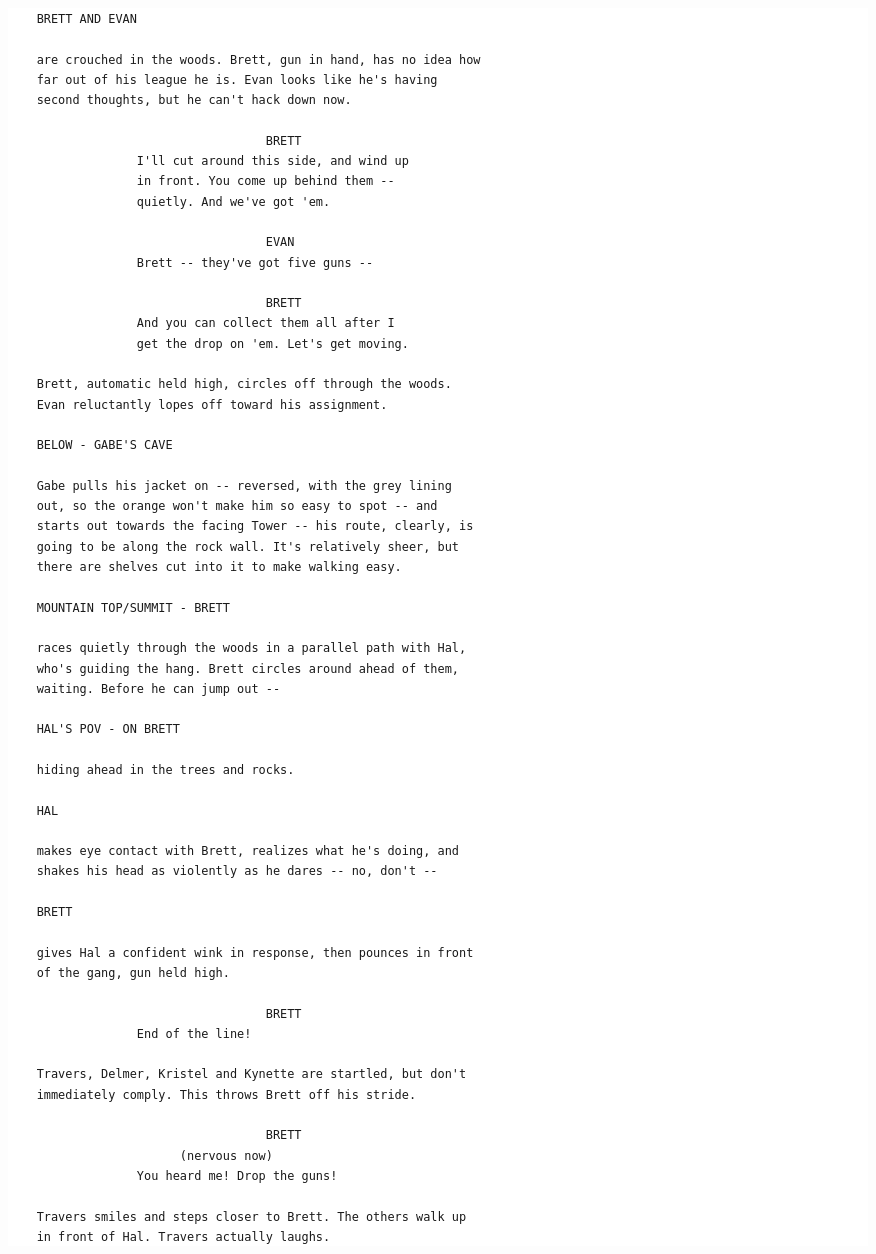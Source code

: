         BRETT AND EVAN

        are crouched in the woods. Brett, gun in hand, has no idea how
        far out of his league he is. Evan looks like he's having
        second thoughts, but he can't hack down now.

                                        BRETT
                      I'll cut around this side, and wind up
                      in front. You come up behind them --
                      quietly. And we've got 'em.

                                        EVAN
                      Brett -- they've got five guns --

                                        BRETT
                      And you can collect them all after I
                      get the drop on 'em. Let's get moving.

        Brett, automatic held high, circles off through the woods.
        Evan reluctantly lopes off toward his assignment.

        BELOW - GABE'S CAVE

        Gabe pulls his jacket on -- reversed, with the grey lining
        out, so the orange won't make him so easy to spot -- and
        starts out towards the facing Tower -- his route, clearly, is
        going to be along the rock wall. It's relatively sheer, but
        there are shelves cut into it to make walking easy.

        MOUNTAIN TOP/SUMMIT - BRETT

        races quietly through the woods in a parallel path with Hal,
        who's guiding the hang. Brett circles around ahead of them,
        waiting. Before he can jump out --

        HAL'S POV - ON BRETT

        hiding ahead in the trees and rocks.

        HAL

        makes eye contact with Brett, realizes what he's doing, and
        shakes his head as violently as he dares -- no, don't --

        BRETT

        gives Hal a confident wink in response, then pounces in front
        of the gang, gun held high.

                                        BRETT
                      End of the line!

        Travers, Delmer, Kristel and Kynette are startled, but don't
        immediately comply. This throws Brett off his stride.

                                        BRETT
                            (nervous now)
                      You heard me! Drop the guns!

        Travers smiles and steps closer to Brett. The others walk up
        in front of Hal. Travers actually laughs.

